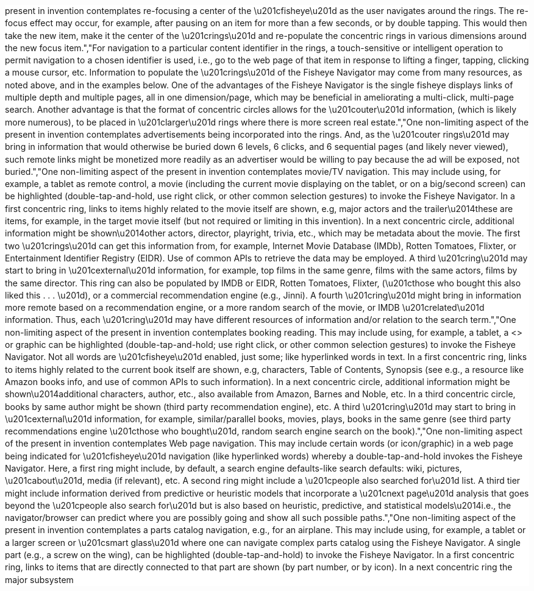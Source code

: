 present in invention contemplates re-focusing a center of the \u201cfisheye\u201d as the user navigates around the rings. The re-focus effect may occur, for example, after pausing on an item for more than a few seconds, or by double tapping. This would then take the new item, make it the center of the \u201crings\u201d and re-populate the concentric rings in various dimensions around the new focus item.","For navigation to a particular content identifier in the rings, a touch-sensitive or intelligent operation to permit navigation to a chosen identifier is used, i.e., go to the web page of that item in response to lifting a finger, tapping, clicking a mouse cursor, etc. Information to populate the \u201crings\u201d of the Fisheye Navigator may come from many resources, as noted above, and in the examples below. One of the advantages of the Fisheye Navigator is the single fisheye displays links of multiple depth and multiple pages, all in one dimension\/page, which may be beneficial in ameliorating a multi-click, multi-page search. Another advantage is that the format of concentric circles allows for the \u201couter\u201d information, (which is likely more numerous), to be placed in \u201clarger\u201d rings where there is more screen real estate.","One non-limiting aspect of the present in invention contemplates advertisements being incorporated into the rings. And, as the \u201couter rings\u201d may bring in information that would otherwise be buried down 6 levels, 6 clicks, and 6 sequential pages (and likely never viewed), such remote links might be monetized more readily as an advertiser would be willing to pay because the ad will be exposed, not buried.","One non-limiting aspect of the present in invention contemplates movie\/TV navigation. This may include using, for example, a tablet as remote control, a movie (including the current movie displaying on the tablet, or on a big\/second screen) can be highlighted (double-tap-and-hold, use right click, or other common selection gestures) to invoke the Fisheye Navigator. In a first concentric ring, links to items highly related to the movie itself are shown, e.g, major actors and the trailer\u2014these are items, for example, in the target movie itself (but not required or limiting in this invention). In a next concentric circle, additional information might be shown\u2014other actors, director, playright, trivia, etc., which may be metadata about the movie. The first two \u201crings\u201d can get this information from, for example, Internet Movie Database (IMDb), Rotten Tomatoes, Flixter, or Entertainment Identifier Registry (EIDR). Use of common APIs to retrieve the data may be employed. A third \u201cring\u201d may start to bring in \u201cexternal\u201d information, for example, top  films in the same genre, films with the same actors, films by the same director. This ring can also be populated by IMDB or EIDR, Rotten Tomatoes, Flixter, (\u201cthose who bought this also liked this . . . \u201d), or a commercial recommendation engine (e.g., Jinni). A fourth \u201cring\u201d might bring in information more remote based on a recommendation engine, or a more random search of the movie, or IMDB \u201crelated\u201d information. Thus, each \u201cring\u201d may have different resources of information and\/or relation to the search term.","One non-limiting aspect of the present in invention contemplates booking reading. This may include using, for example, a tablet, a <<word>> or graphic can be highlighted (double-tap-and-hold; use right click, or other common selection gestures) to invoke the Fisheye Navigator. Not all words are \u201cfisheye\u201d enabled, just some; like hyperlinked words in text. In a first concentric ring, links to items highly related to the current book itself are shown, e.g, characters, Table of Contents, Synopsis (see e.g., a resource like Amazon books info, and use of common APIs to such information). In a next concentric circle, additional information might be shown\u2014additional characters, author, etc., also available from Amazon, Barnes and Noble, etc. In a third concentric circle, books by same author might be shown (third party recommendation engine), etc. A third \u201cring\u201d may start to bring in \u201cexternal\u201d information, for example, similar\/parallel books, movies, plays, books in the same genre (see third party recommendations engine \u201cthose who bought\u201d, random search engine search on the book).","One non-limiting aspect of the present in invention contemplates Web page navigation. This may include certain words (or icon\/graphic) in a web page being indicated for \u201cfisheye\u201d navigation (like hyperlinked words) whereby a double-tap-and-hold invokes the Fisheye Navigator. Here, a first ring might include, by default, a search engine defaults-like search defaults: wiki, pictures, \u201cabout\u201d, media (if relevant), etc. A second ring might include a \u201cpeople also searched for\u201d list. A third tier might include information derived from predictive or heuristic models that incorporate a \u201cnext page\u201d analysis that goes beyond the \u201cpeople also search for\u201d but is also based on heuristic, predictive, and statistical models\u2014i.e., the navigator\/browser can predict where you are possibly going and show all such possible paths.","One non-limiting aspect of the present in invention contemplates a parts catalog navigation, e.g., for an airplane. This may include using, for example, a tablet or a larger screen or \u201csmart glass\u201d where one can navigate complex parts catalog using the Fisheye Navigator. A single part (e.g., a screw on the wing), can be highlighted (double-tap-and-hold) to invoke the Fisheye Navigator. In a first concentric ring, links to items that are directly connected to that part are shown (by part number, or by icon). In a next concentric ring the major subsystem